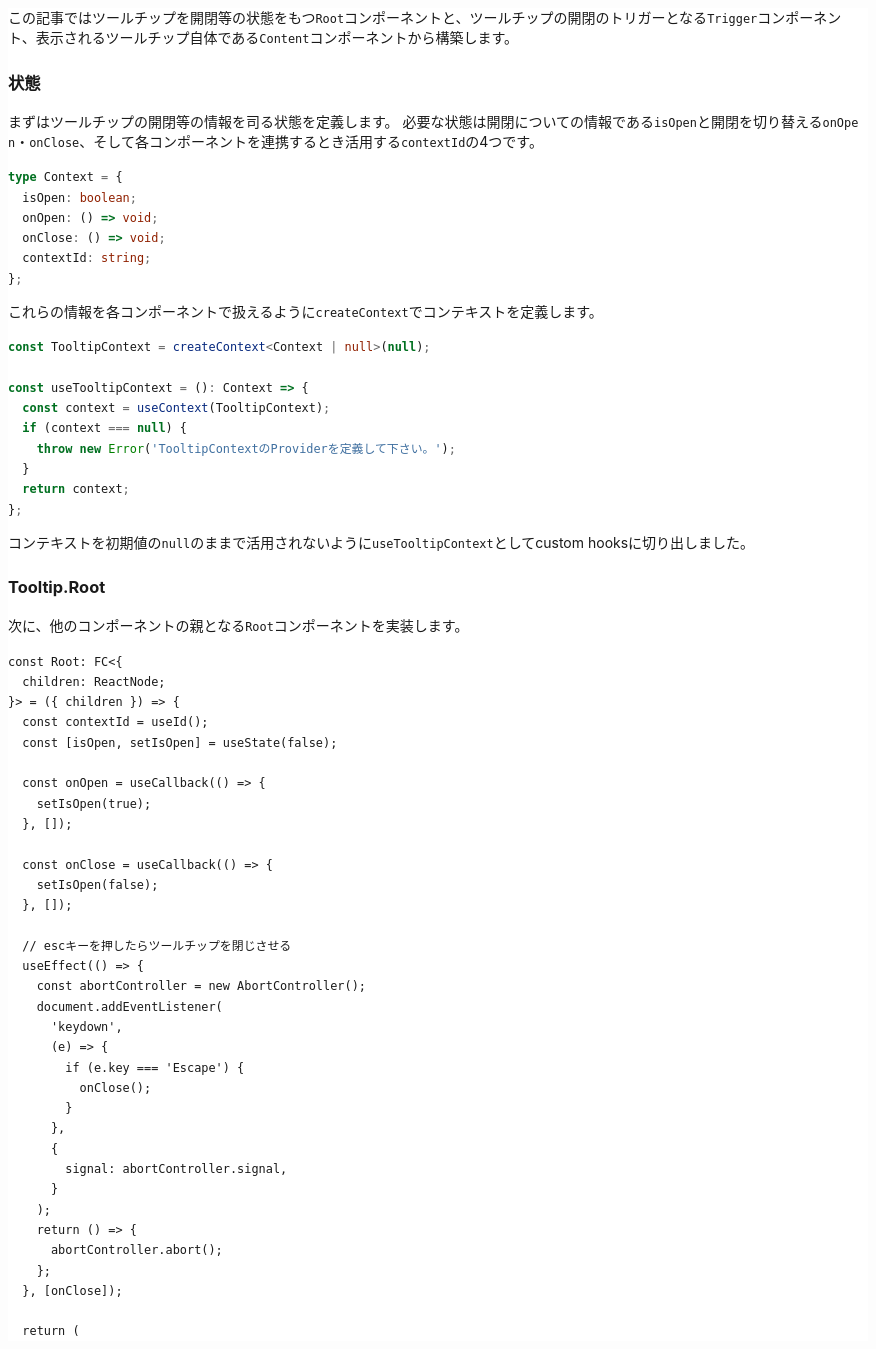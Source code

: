 この記事ではツールチップを開閉等の状態をもつ`Root`コンポーネントと、ツールチップの開閉のトリガーとなる`Trigger`コンポーネント、表示されるツールチップ自体である`Content`コンポーネントから構築します。
### 状態
まずはツールチップの開閉等の情報を司る状態を定義します。
必要な状態は開閉についての情報である`isOpen`と開閉を切り替える`onOpen`・`onClose`、そして各コンポーネントを連携するとき活用する`contextId`の4つです。
```ts
type Context = {
  isOpen: boolean;
  onOpen: () => void;
  onClose: () => void;
  contextId: string;
};
```
これらの情報を各コンポーネントで扱えるように`createContext`でコンテキストを定義します。
```ts
const TooltipContext = createContext<Context | null>(null);

const useTooltipContext = (): Context => {
  const context = useContext(TooltipContext);
  if (context === null) {
    throw new Error('TooltipContextのProviderを定義して下さい。');
  }
  return context;
};
```
コンテキストを初期値の`null`のままで活用されないように`useTooltipContext`としてcustom hooksに切り出しました。

### Tooltip.Root
次に、他のコンポーネントの親となる`Root`コンポーネントを実装します。
```tsx
const Root: FC<{
  children: ReactNode;
}> = ({ children }) => {
  const contextId = useId();
  const [isOpen, setIsOpen] = useState(false);

  const onOpen = useCallback(() => {
    setIsOpen(true);
  }, []);

  const onClose = useCallback(() => {
    setIsOpen(false);
  }, []);

  // escキーを押したらツールチップを閉じさせる
  useEffect(() => {
    const abortController = new AbortController();
    document.addEventListener(
      'keydown',
      (e) => {
        if (e.key === 'Escape') {
          onClose();
        }
      },
      {
        signal: abortController.signal,
      }
    );
    return () => {
      abortController.abort();
    };
  }, [onClose]);

  return (
```